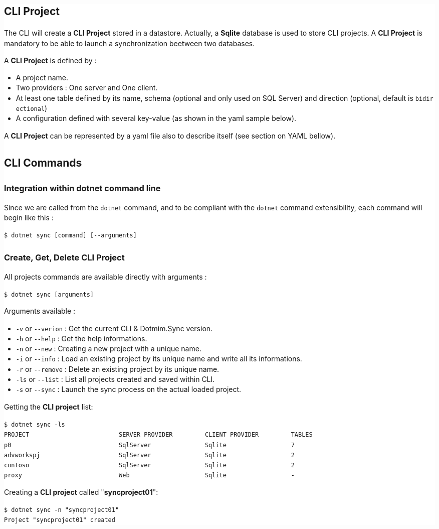 ## CLI Project

The CLI will create a **CLI Project** stored in a datastore. Actually, a **Sqlite** database is used to store CLI projects.
A **CLI Project** is mandatory to be able to launch a synchronization beetween two databases. 

A **CLI Project** is defined by :
* A project name.
* Two providers : One server and One client.
* At least one table defined by its name, schema (optional and only used on SQL Server) and direction (optional, default is `bidirectional`)
* A configuration defined with several key-value (as shown in the yaml sample below).

A **CLI Project** can be represented by a yaml file also to describe itself (see section on YAML bellow).  

## CLI Commands

### Integration within dotnet command line

Since we are called from the `dotnet` command, and to be compliant with the `dotnet` command extensibility, each command will begin like this : 
```
$ dotnet sync [command] [--arguments]
```

### Create, Get, Delete CLI Project

All projects commands are available directly with arguments : 
```
$ dotnet sync [arguments]
```

Arguments available :
* `-v`  or `--verion` 	: Get the current CLI & Dotmim.Sync version. 
* `-h`  or `--help` 	: Get the help informations.
* `-n`  or `--new` 		: Creating a new project with a unique name.
* `-i`  or `--info` 	: Load an existing project by its unique name and write all its informations.
* `-r`  or `--remove` 	: Delete an existing project by its unique name.
* `-ls` or `--list` 	: List all projects created and saved within CLI.
* `-s`  or `--sync` 	: Launch the sync process on the actual loaded project. 


Getting the **CLI project** list:
```
$ dotnet sync -ls
PROJECT                         SERVER PROVIDER         CLIENT PROVIDER         TABLES
p0                              SqlServer               Sqlite                  7
advworkspj                      SqlServer               Sqlite                  2
contoso                         SqlServer               Sqlite                  2
proxy                           Web                     Sqlite                  -
```

Creating a **CLI project** called "**syncproject01**": 
```
$ dotnet sync -n "syncproject01"
Project "syncproject01" created
```
